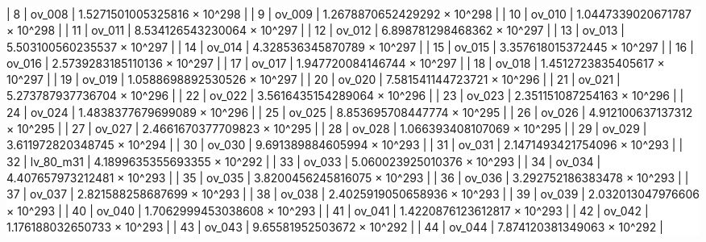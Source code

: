 | 8 | ov_008 | 1.5271501005325816 × 10^298 |
| 9 | ov_009 | 1.2678870652429292 × 10^298 |
| 10 | ov_010 | 1.0447339020671787 × 10^298 |
| 11 | ov_011 | 8.534126543230064 × 10^297 |
| 12 | ov_012 | 6.898781298468362 × 10^297 |
| 13 | ov_013 | 5.503100560235537 × 10^297 |
| 14 | ov_014 | 4.328536345870789 × 10^297 |
| 15 | ov_015 | 3.357618015372445 × 10^297 |
| 16 | ov_016 | 2.5739283185110136 × 10^297 |
| 17 | ov_017 | 1.947720084146744 × 10^297 |
| 18 | ov_018 | 1.4512723835405617 × 10^297 |
| 19 | ov_019 | 1.0588698892530526 × 10^297 |
| 20 | ov_020 | 7.581541144723721 × 10^296 |
| 21 | ov_021 | 5.273787937736704 × 10^296 |
| 22 | ov_022 | 3.5616435154289064 × 10^296 |
| 23 | ov_023 | 2.351151087254163 × 10^296 |
| 24 | ov_024 | 1.4838377679699089 × 10^296 |
| 25 | ov_025 | 8.853695708447774 × 10^295 |
| 26 | ov_026 | 4.912100637137312 × 10^295 |
| 27 | ov_027 | 2.4661670377709823 × 10^295 |
| 28 | ov_028 | 1.066393408107069 × 10^295 |
| 29 | ov_029 | 3.611972820348745 × 10^294 |
| 30 | ov_030 | 9.691389884605994 × 10^293 |
| 31 | ov_031 | 2.1471493421754096 × 10^293 |
| 32 | lv_80_m31 | 4.1899635355693355 × 10^292 |
| 33 | ov_033 | 5.060023925010376 × 10^293 |
| 34 | ov_034 | 4.407657973212481 × 10^293 |
| 35 | ov_035 | 3.8200456245816075 × 10^293 |
| 36 | ov_036 | 3.292752186383478 × 10^293 |
| 37 | ov_037 | 2.821588258687699 × 10^293 |
| 38 | ov_038 | 2.4025919050658936 × 10^293 |
| 39 | ov_039 | 2.032013047976606 × 10^293 |
| 40 | ov_040 | 1.7062999453038608 × 10^293 |
| 41 | ov_041 | 1.4220876123612817 × 10^293 |
| 42 | ov_042 | 1.176188032650733 × 10^293 |
| 43 | ov_043 | 9.65581952503672 × 10^292 |
| 44 | ov_044 | 7.874120381349063 × 10^292 |